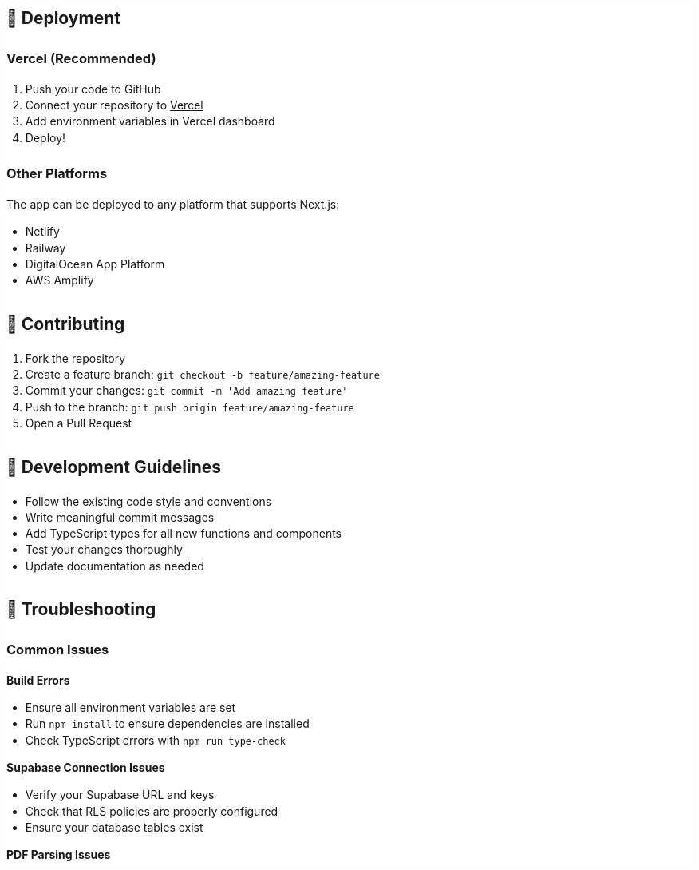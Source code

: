 ## 🚀 Deployment

### Vercel (Recommended)

1. Push your code to GitHub
2. Connect your repository to [Vercel](https://vercel.com)
3. Add environment variables in Vercel dashboard
4. Deploy!

### Other Platforms

The app can be deployed to any platform that supports Next.js:

- Netlify
- Railway
- DigitalOcean App Platform
- AWS Amplify

## 🤝 Contributing

1. Fork the repository
2. Create a feature branch: `git checkout -b feature/amazing-feature`
3. Commit your changes: `git commit -m 'Add amazing feature'`
4. Push to the branch: `git push origin feature/amazing-feature`
5. Open a Pull Request

## 📝 Development Guidelines

- Follow the existing code style and conventions
- Write meaningful commit messages
- Add TypeScript types for all new functions and components
- Test your changes thoroughly
- Update documentation as needed

## 🐛 Troubleshooting

### Common Issues

**Build Errors**

- Ensure all environment variables are set
- Run `npm install` to ensure dependencies are installed
- Check TypeScript errors with `npm run type-check`

**Supabase Connection Issues**

- Verify your Supabase URL and keys
- Check that RLS policies are properly configured
- Ensure your database tables exist

**PDF Parsing Issues**
